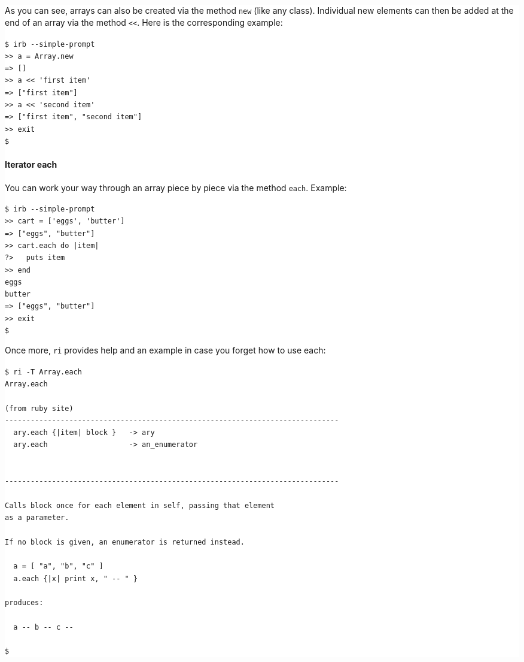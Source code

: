As you can see, arrays can also be created via the method `new` (like
any class). Individual new elements can then be added at the end of an
array via the method `<<`. Here is the corresponding example:

``` {.bash}
$ irb --simple-prompt
>> a = Array.new
=> []
>> a << 'first item'
=> ["first item"]
>> a << 'second item'
=> ["first item", "second item"]
>> exit
$
```

#### Iterator each

You can work your way through an array piece by piece via the method
`each`. Example:

``` {.bash}
$ irb --simple-prompt
>> cart = ['eggs', 'butter']
=> ["eggs", "butter"]
>> cart.each do |item|
?>   puts item
>> end
eggs
butter
=> ["eggs", "butter"]
>> exit
$
```

Once more, `ri` provides help and an example in case you forget how to
use each:

``` {.bash}
$ ri -T Array.each
Array.each

(from ruby site)
------------------------------------------------------------------------------
  ary.each {|item| block }   -> ary
  ary.each                   -> an_enumerator
   

------------------------------------------------------------------------------

Calls block once for each element in self, passing that element
as a parameter.

If no block is given, an enumerator is returned instead.

  a = [ "a", "b", "c" ]
  a.each {|x| print x, " -- " }

produces:

  a -- b -- c --

$
```
